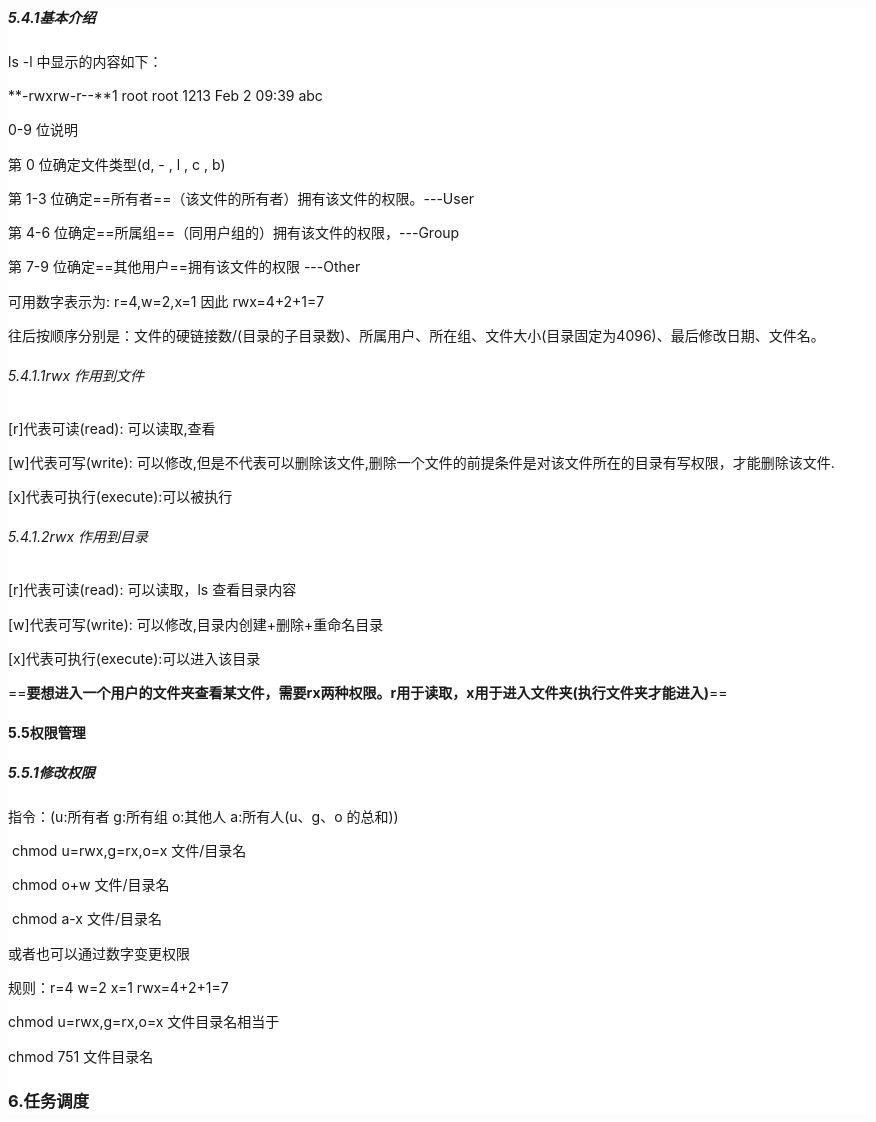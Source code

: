 ##### 5.4.1基本介绍

ls	-l 中显示的内容如下：

**-rwxrw-r--**1 root root 1213 Feb 2 09:39 abc

0-9 位说明

第 0 位确定文件类型(d, - , l , c , b)

第 1-3 位确定==所有者==（该文件的所有者）拥有该文件的权限。---User

第 4-6 位确定==所属组==（同用户组的）拥有该文件的权限，---Group

第 7-9 位确定==其他用户==拥有该文件的权限 ---Other

可用数字表示为: r=4,w=2,x=1  因此 rwx=4+2+1=7

往后按顺序分别是：文件的硬链接数/(目录的子目录数)、所属用户、所在组、文件大小(目录固定为4096)、最后修改日期、文件名。

###### 5.4.1.1rwx 作用到文件

[r]代表可读(read):  可以读取,查看

[w]代表可写(write): 可以修改,但是不代表可以删除该文件,删除一个文件的前提条件是对该文件所在的目录有写权限，才能删除该文件.

[x]代表可执行(execute):可以被执行

###### 5.4.1.2rwx 作用到目录

[r]代表可读(read):  可以读取，ls 查看目录内容

[w]代表可写(write):  可以修改,目录内创建+删除+重命名目录

[x]代表可执行(execute):可以进入该目录

==**要想进入一个用户的文件夹查看某文件，需要rx两种权限。r用于读取，x用于进入文件夹(执行文件夹才能进入)**==



#### 5.5权限管理

##### 5.5.1修改权限

指令：(u:所有者	g:所有组	o:其他人	a:所有人(u、g、o 的总和))

​		chmod	u=rwx,g=rx,o=x	文件/目录名

​		chmod	o+w	文件/目录名

​		chmod	a-x	文件/目录名

或者也可以通过数字变更权限

规则：r=4 w=2 x=1		rwx=4+2+1=7 

chmod u=rwx,g=rx,o=x  文件目录名相当于

chmod  751  文件目录名





### 6.任务调度


[^IMPORTANT]: 以上三个文件夹一般不要去动。